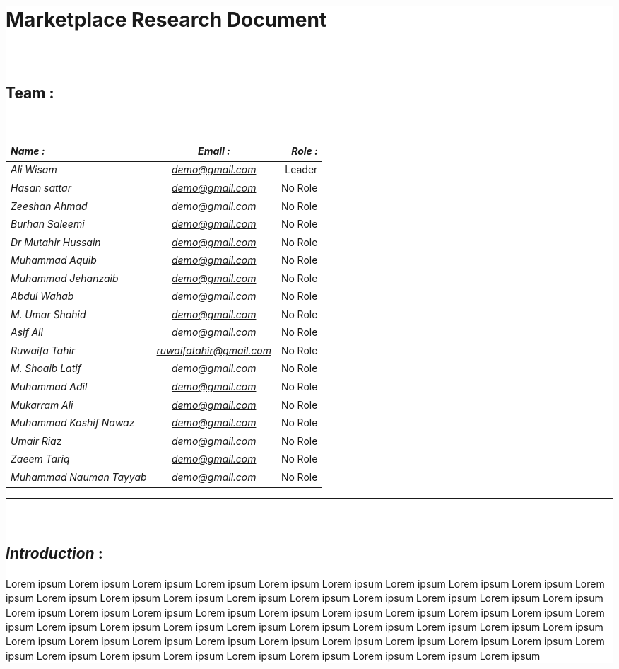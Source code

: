  

# Marketplace Research Document

<br>

## **Team** :

<br>

| _Name :_                |        _Email :_         | _Role :_ |
| :---------------------- | :----------------------: | -------: |
| _Ali Wisam_             |     *demo@gmail.com*     |   Leader |
| _Hasan sattar_          |     *demo@gmail.com*     |  No Role |
| _Zeeshan Ahmad_         |     *demo@gmail.com*     |  No Role |
| _Burhan Saleemi_        |     *demo@gmail.com*     |  No Role |
| _Dr Mutahir Hussain_    |     *demo@gmail.com*     |  No Role |
| _Muhammad Aquib_        |     *demo@gmail.com*     |  No Role |
| _Muhammad Jehanzaib_    |     *demo@gmail.com*     |  No Role |
| _Abdul Wahab_           |     *demo@gmail.com*     |  No Role |
| _M. Umar Shahid_        |     *demo@gmail.com*     |  No Role |
| _Asif Ali_              |     *demo@gmail.com*     |  No Role |
| _Ruwaifa Tahir_         | *ruwaifatahir@gmail.com* |  No Role |
| _M. Shoaib Latif_       |     *demo@gmail.com*     |  No Role |
| _Muhammad Adil_         |     *demo@gmail.com*     |  No Role |
| _Mukarram Ali_          |     *demo@gmail.com*     |  No Role |
| _Muhammad Kashif Nawaz_ |     *demo@gmail.com*     |  No Role |
| _Umair Riaz_            |     *demo@gmail.com*     |  No Role |
| _Zaeem Tariq_           |     *demo@gmail.com*     |  No Role |
| _Muhammad Nauman Tayyab_|     *demo@gmail.com*     |  No Role |
---

<br>

## _Introduction_ :

Lorem ipsum Lorem ipsum Lorem ipsum Lorem ipsum Lorem ipsum Lorem ipsum Lorem ipsum
Lorem ipsum Lorem ipsum Lorem ipsum Lorem ipsum Lorem ipsum Lorem ipsum Lorem ipsum
Lorem ipsum Lorem ipsum Lorem ipsum Lorem ipsum Lorem ipsum Lorem ipsum Lorem ipsum
Lorem ipsum Lorem ipsum Lorem ipsum Lorem ipsum Lorem ipsum Lorem ipsum Lorem ipsum
Lorem ipsum Lorem ipsum Lorem ipsum Lorem ipsum Lorem ipsum Lorem ipsum Lorem ipsum
Lorem ipsum Lorem ipsum Lorem ipsum Lorem ipsum Lorem ipsum Lorem ipsum Lorem ipsum
Lorem ipsum Lorem ipsum Lorem ipsum Lorem ipsum Lorem ipsum Lorem ipsum Lorem ipsum
Lorem ipsum Lorem ipsum Lorem ipsum Lorem ipsum Lorem ipsum Lorem ipsum Lorem ipsum
